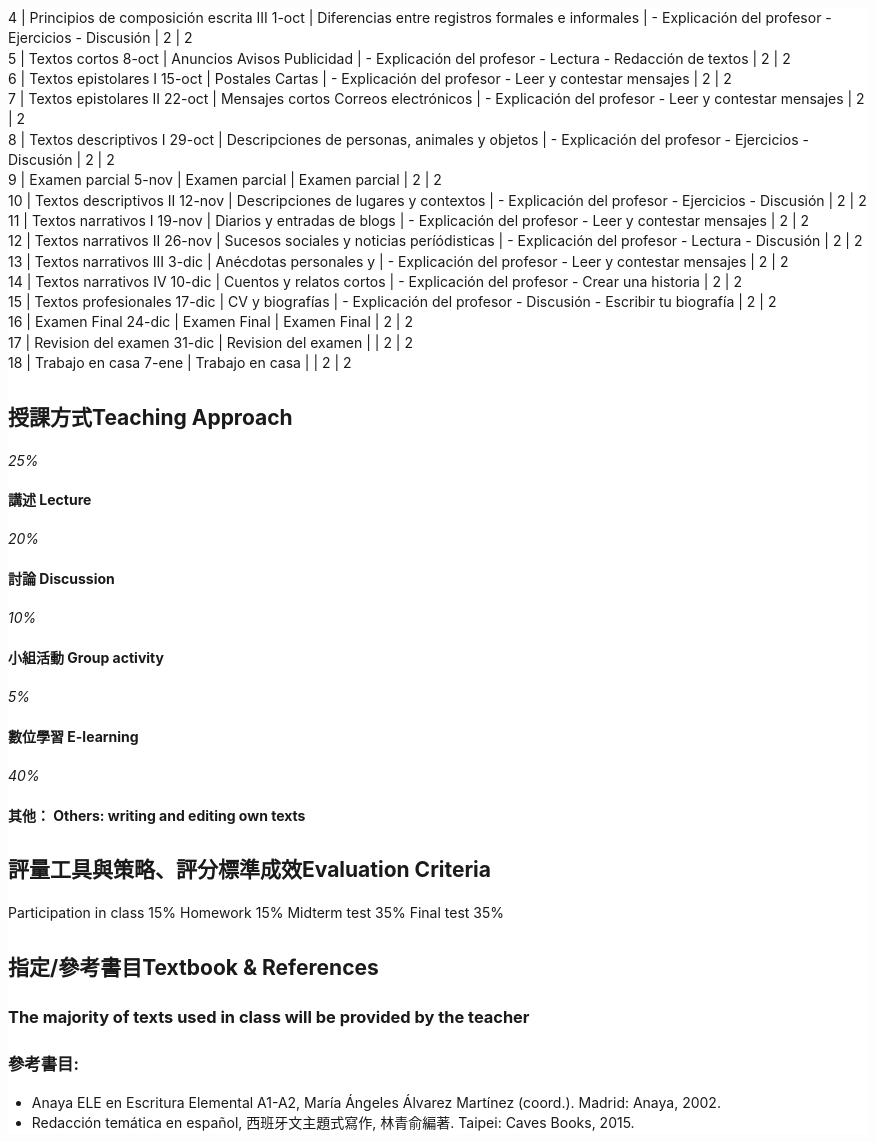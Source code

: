 4 |  Principios de composición escrita III 1-oct |  Diferencias entre registros formales e informales |  - Explicación del profesor - Ejercicios - Discusión |  2 |  2  
5 |  Textos cortos 8-oct |  Anuncios Avisos Publicidad |  - Explicación del profesor - Lectura - Redacción de textos |  2 |  2  
6 |  Textos epistolares I 15-oct |  Postales Cartas |  - Explicación del profesor - Leer y contestar mensajes |  2 |  2  
7 |  Textos epistolares II 22-oct |  Mensajes cortos Correos electrónicos |  - Explicación del profesor - Leer y contestar mensajes |  2 |  2  
8 |  Textos descriptivos I 29-oct |  Descripciones de personas, animales y objetos |  - Explicación del profesor - Ejercicios - Discusión |  2 |  2  
9 |  Examen parcial 5-nov |  Examen parcial |  Examen parcial |  2 |  2  
10 |  Textos descriptivos II 12-nov |  Descripciones de lugares y contextos  |  - Explicación del profesor - Ejercicios - Discusión |  2 |  2  
11 |  Textos narrativos I 19-nov |  Diarios y entradas de blogs |  - Explicación del profesor - Leer y contestar mensajes |  2 |  2  
12 |  Textos narrativos II 26-nov |  Sucesos sociales y noticias períódisticas |  - Explicación del profesor - Lectura - Discusión |  2 |  2  
13 |  Textos narrativos III 3-dic |  Anécdotas personales y  |  - Explicación del profesor - Leer y contestar mensajes |  2 |  2  
14 |  Textos narrativos IV 10-dic |  Cuentos y relatos cortos |  - Explicación del profesor - Crear una historia |  2 |  2  
15 |  Textos profesionales 17-dic |  CV y biografías |  - Explicación del profesor - Discusión - Escribir tu biografía |  2 |  2  
16 |  Examen Final 24-dic |  Examen Final |  Examen Final |  2 |  2  
17 |  Revision del examen 31-dic | Revision del examen |  | 2 | 2  
18 |  Trabajo en casa 7-ene | Trabajo en casa |  | 2 | 2  
##  授課方式Teaching Approach
_25%_
####  講述 Lecture
_20%_
####  討論 Discussion
_10%_
####  小組活動 Group activity
_5%_
####  數位學習 E-learning
_40%_
####  其他： Others: writing and editing own texts 
##  評量工具與策略、評分標準成效Evaluation Criteria
Participation in class 15%
Homework 15%
Midterm test 35%
Final test 35%
##  指定/參考書目Textbook & References
### The majority of texts used in class will be provided by the teacher
### 參考書目:
  * Anaya ELE en Escritura Elemental A1-A2, María Ángeles Álvarez Martínez (coord.). Madrid: Anaya, 2002.
  * Redacción temática en español, 西班牙文主題式寫作, 林青俞編著. Taipei: Caves Books, 2015.
